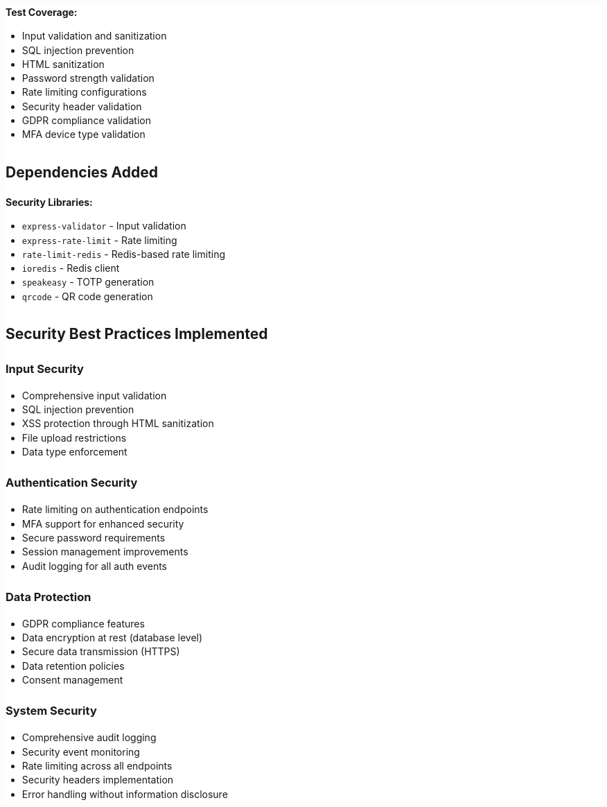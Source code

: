 **Test Coverage:**
- Input validation and sanitization
- SQL injection prevention
- HTML sanitization
- Password strength validation
- Rate limiting configurations
- Security header validation
- GDPR compliance validation
- MFA device type validation

## Dependencies Added

**Security Libraries:**
- `express-validator` - Input validation
- `express-rate-limit` - Rate limiting
- `rate-limit-redis` - Redis-based rate limiting
- `ioredis` - Redis client
- `speakeasy` - TOTP generation
- `qrcode` - QR code generation

## Security Best Practices Implemented

### Input Security
- Comprehensive input validation
- SQL injection prevention
- XSS protection through HTML sanitization
- File upload restrictions
- Data type enforcement

### Authentication Security
- Rate limiting on authentication endpoints
- MFA support for enhanced security
- Secure password requirements
- Session management improvements
- Audit logging for all auth events

### Data Protection
- GDPR compliance features
- Data encryption at rest (database level)
- Secure data transmission (HTTPS)
- Data retention policies
- Consent management

### System Security
- Comprehensive audit logging
- Security event monitoring
- Rate limiting across all endpoints
- Security headers implementation
- Error handling without information disclosure
